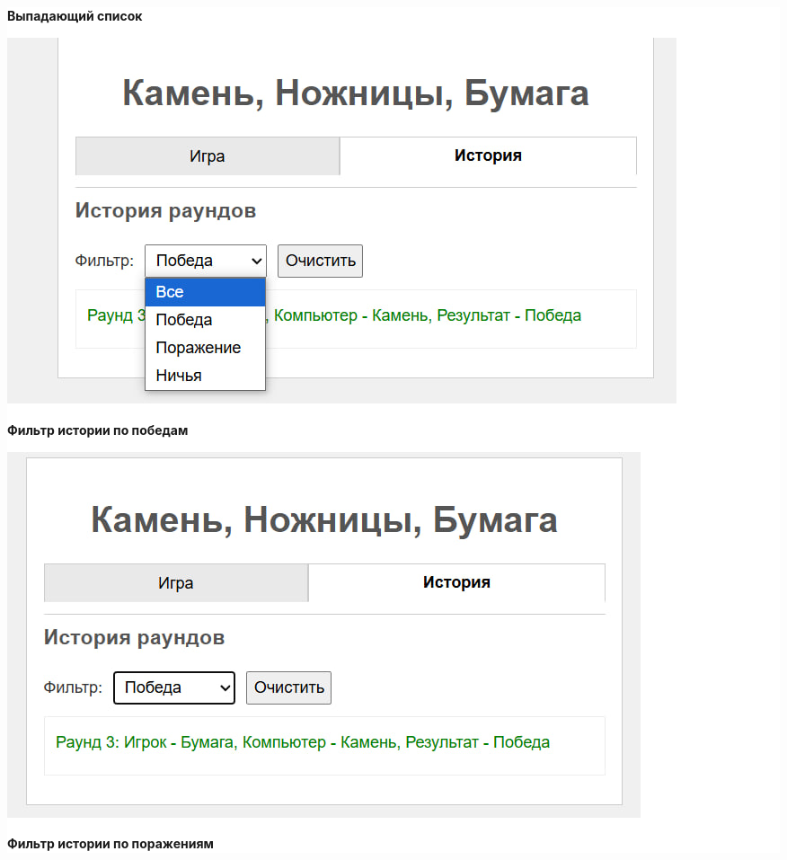 **Выпадающий список**

![dropdown-list](./scrins/dropdown_list.jpg)

**Фильтр истории по победам**

![win-list](./scrins/win_list.jpg)

**Фильтр истории по поражениям**
